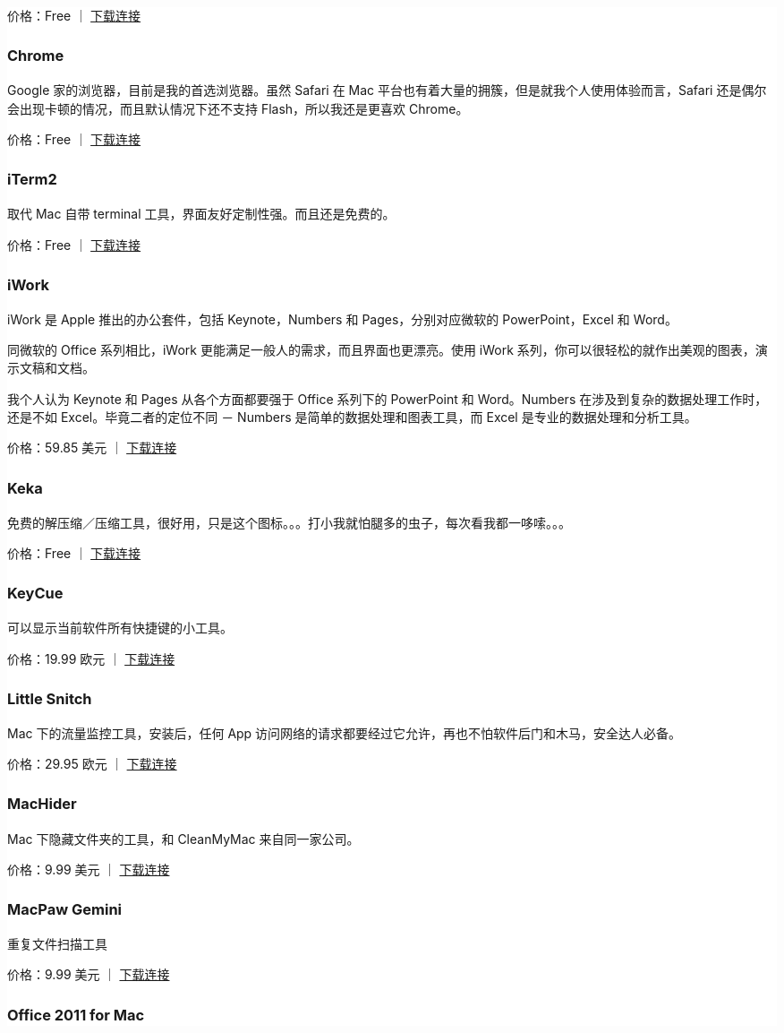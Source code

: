 价格：Free ｜ [下载连接](https://evernote.com/download/)

### Chrome

Google 家的浏览器，目前是我的首选浏览器。虽然 Safari 在 Mac 平台也有着大量的拥簇，但是就我个人使用体验而言，Safari 还是偶尔会出现卡顿的情况，而且默认情况下还不支持 Flash，所以我还是更喜欢 Chrome。

价格：Free ｜ [下载连接](https://www.google.com/intl/en/chrome/)

### iTerm2

取代 Mac 自带 terminal 工具，界面友好定制性强。而且还是免费的。

价格：Free ｜ [下载连接](http://www.iterm2.com/#/section/home)

### iWork

iWork 是 Apple 推出的办公套件，包括 Keynote，Numbers 和 Pages，分别对应微软的 PowerPoint，Excel 和 Word。

同微软的 Office 系列相比，iWork 更能满足一般人的需求，而且界面也更漂亮。使用 iWork 系列，你可以很轻松的就作出美观的图表，演示文稿和文档。

我个人认为 Keynote 和 Pages 从各个方面都要强于 Office 系列下的 PowerPoint 和 Word。Numbers 在涉及到复杂的数据处理工作时，还是不如 Excel。毕竟二者的定位不同 － Numbers 是简单的数据处理和图表工具，而 Excel 是专业的数据处理和分析工具。

价格：59.85 美元 ｜ [下载连接](https://www.apple.com/iwork/)

### Keka

免费的解压缩／压缩工具，很好用，只是这个图标。。。打小我就怕腿多的虫子，每次看我都一哆嗦。。。

价格：Free ｜ [下载连接](http://www.kekaosx.com/en/)

### KeyCue

可以显示当前软件所有快捷键的小工具。

价格：19.99 欧元 ｜ [下载连接](http://www.ergonis.com/products/keycue/)

### Little Snitch

Mac 下的流量监控工具，安装后，任何 App 访问网络的请求都要经过它允许，再也不怕软件后门和木马，安全达人必备。

价格：29.95 欧元 ｜ [下载连接](http://www.obdev.at/products/littlesnitch/index.html)

### MacHider

Mac 下隐藏文件夹的工具，和 CleanMyMac 来自同一家公司。

价格：9.99 美元 ｜ [下载连接](http://macpaw.com/machider)

### MacPaw Gemini

重复文件扫描工具

价格：9.99 美元 ｜ [下载连接](http://macpaw.com/gemini)

### Office 2011 for Mac
